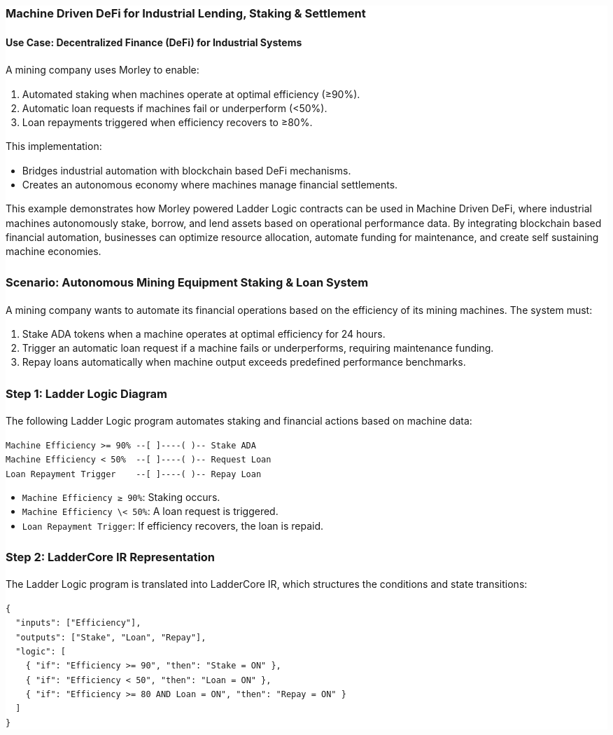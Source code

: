 ### **Machine Driven DeFi for Industrial Lending, Staking & Settlement**

#### **Use Case:** Decentralized Finance (DeFi) for Industrial Systems

A mining company uses Morley to enable:

1. Automated staking when machines operate at optimal efficiency (≥90%).  
2. Automatic loan requests if machines fail or underperform (\<50%).  
3. Loan repayments triggered when efficiency recovers to ≥80%.

This implementation:

* Bridges industrial automation with blockchain based DeFi mechanisms.  
* Creates an autonomous economy where machines manage financial settlements.

This example demonstrates how Morley powered Ladder Logic contracts can be used in Machine Driven DeFi, where industrial machines autonomously stake, borrow, and lend assets based on operational performance data. By integrating blockchain based financial automation, businesses can optimize resource allocation, automate funding for maintenance, and create self sustaining machine economies.

### **Scenario: Autonomous Mining Equipment Staking & Loan System**

A mining company wants to automate its financial operations based on the efficiency of its mining machines. The system must:

1. Stake ADA tokens when a machine operates at optimal efficiency for 24 hours.  
2. Trigger an automatic loan request if a machine fails or underperforms, requiring maintenance funding.  
3. Repay loans automatically when machine output exceeds predefined performance benchmarks.

### **Step 1: Ladder Logic Diagram**

The following Ladder Logic program automates staking and financial actions based on machine data:

```
Machine Efficiency >= 90% --[ ]----( )-- Stake ADA  
Machine Efficiency < 50%  --[ ]----( )-- Request Loan  
Loan Repayment Trigger    --[ ]----( )-- Repay Loan 
```

* ```Machine Efficiency ≥ 90%```: Staking occurs.  
* ```Machine Efficiency \< 50%```: A loan request is triggered.  
* ```Loan Repayment Trigger```: If efficiency recovers, the loan is repaid.

### **Step 2: LadderCore IR Representation**

The Ladder Logic program is translated into LadderCore IR, which structures the conditions and state transitions:

```
{
  "inputs": ["Efficiency"],
  "outputs": ["Stake", "Loan", "Repay"],
  "logic": [
    { "if": "Efficiency >= 90", "then": "Stake = ON" },
    { "if": "Efficiency < 50", "then": "Loan = ON" },
    { "if": "Efficiency >= 80 AND Loan = ON", "then": "Repay = ON" }
  ]
}
```
